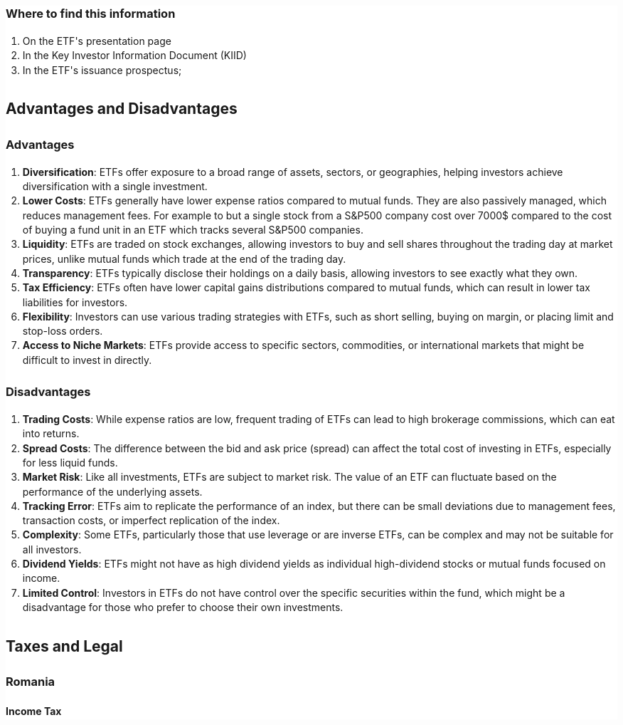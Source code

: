 ### Where to find this information

1.  On the ETF's presentation page
2.  In the Key Investor Information Document (KIID)
3.  In the ETF's issuance prospectus;

## Advantages and Disadvantages

### Advantages

1. **Diversification**: ETFs offer exposure to a broad range of assets, sectors, or geographies, helping investors achieve diversification with a single investment.
2. **Lower Costs**: ETFs generally have lower expense ratios compared to mutual funds. They are also passively managed, which reduces management fees. For example to but a single stock from a S&P500 company cost over 7000$ compared to the cost of buying a fund unit in an ETF which tracks several S&P500 companies.
3. **Liquidity**: ETFs are traded on stock exchanges, allowing investors to buy and sell shares throughout the trading day at market prices, unlike mutual funds which trade at the end of the trading day.
4. **Transparency**: ETFs typically disclose their holdings on a daily basis, allowing investors to see exactly what they own.
5. **Tax Efficiency**: ETFs often have lower capital gains distributions compared to mutual funds, which can result in lower tax liabilities for investors.
6. **Flexibility**: Investors can use various trading strategies with ETFs, such as short selling, buying on margin, or placing limit and stop-loss orders.
7. **Access to Niche Markets**: ETFs provide access to specific sectors, commodities, or international markets that might be difficult to invest in directly.

### Disadvantages

1. **Trading Costs**: While expense ratios are low, frequent trading of ETFs can lead to high brokerage commissions, which can eat into returns.
2. **Spread Costs**: The difference between the bid and ask price (spread) can affect the total cost of investing in ETFs, especially for less liquid funds.
3. **Market Risk**: Like all investments, ETFs are subject to market risk. The value of an ETF can fluctuate based on the performance of the underlying assets.
4. **Tracking Error**: ETFs aim to replicate the performance of an index, but there can be small deviations due to management fees, transaction costs, or imperfect replication of the index.
5. **Complexity**: Some ETFs, particularly those that use leverage or are inverse ETFs, can be complex and may not be suitable for all investors.
6. **Dividend Yields**: ETFs might not have as high dividend yields as individual high-dividend stocks or mutual funds focused on income.
7. **Limited Control**: Investors in ETFs do not have control over the specific securities within the fund, which might be a disadvantage for those who prefer to choose their own investments.

## Taxes and Legal

### Romania

#### Income Tax

